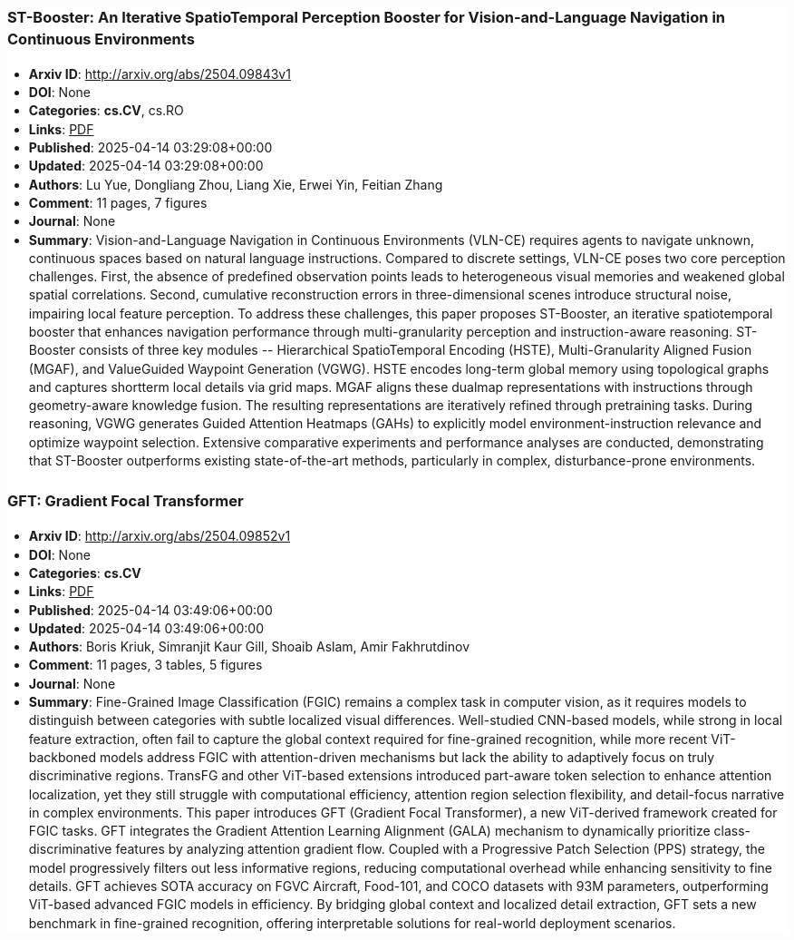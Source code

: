 

### ST-Booster: An Iterative SpatioTemporal Perception Booster for Vision-and-Language Navigation in Continuous Environments
- **Arxiv ID**: http://arxiv.org/abs/2504.09843v1
- **DOI**: None
- **Categories**: **cs.CV**, cs.RO
- **Links**: [PDF](http://arxiv.org/pdf/2504.09843v1)
- **Published**: 2025-04-14 03:29:08+00:00
- **Updated**: 2025-04-14 03:29:08+00:00
- **Authors**: Lu Yue, Dongliang Zhou, Liang Xie, Erwei Yin, Feitian Zhang
- **Comment**: 11 pages, 7 figures
- **Journal**: None
- **Summary**: Vision-and-Language Navigation in Continuous Environments (VLN-CE) requires agents to navigate unknown, continuous spaces based on natural language instructions. Compared to discrete settings, VLN-CE poses two core perception challenges. First, the absence of predefined observation points leads to heterogeneous visual memories and weakened global spatial correlations. Second, cumulative reconstruction errors in three-dimensional scenes introduce structural noise, impairing local feature perception. To address these challenges, this paper proposes ST-Booster, an iterative spatiotemporal booster that enhances navigation performance through multi-granularity perception and instruction-aware reasoning. ST-Booster consists of three key modules -- Hierarchical SpatioTemporal Encoding (HSTE), Multi-Granularity Aligned Fusion (MGAF), and ValueGuided Waypoint Generation (VGWG). HSTE encodes long-term global memory using topological graphs and captures shortterm local details via grid maps. MGAF aligns these dualmap representations with instructions through geometry-aware knowledge fusion. The resulting representations are iteratively refined through pretraining tasks. During reasoning, VGWG generates Guided Attention Heatmaps (GAHs) to explicitly model environment-instruction relevance and optimize waypoint selection. Extensive comparative experiments and performance analyses are conducted, demonstrating that ST-Booster outperforms existing state-of-the-art methods, particularly in complex, disturbance-prone environments.



### GFT: Gradient Focal Transformer
- **Arxiv ID**: http://arxiv.org/abs/2504.09852v1
- **DOI**: None
- **Categories**: **cs.CV**
- **Links**: [PDF](http://arxiv.org/pdf/2504.09852v1)
- **Published**: 2025-04-14 03:49:06+00:00
- **Updated**: 2025-04-14 03:49:06+00:00
- **Authors**: Boris Kriuk, Simranjit Kaur Gill, Shoaib Aslam, Amir Fakhrutdinov
- **Comment**: 11 pages, 3 tables, 5 figures
- **Journal**: None
- **Summary**: Fine-Grained Image Classification (FGIC) remains a complex task in computer vision, as it requires models to distinguish between categories with subtle localized visual differences. Well-studied CNN-based models, while strong in local feature extraction, often fail to capture the global context required for fine-grained recognition, while more recent ViT-backboned models address FGIC with attention-driven mechanisms but lack the ability to adaptively focus on truly discriminative regions. TransFG and other ViT-based extensions introduced part-aware token selection to enhance attention localization, yet they still struggle with computational efficiency, attention region selection flexibility, and detail-focus narrative in complex environments. This paper introduces GFT (Gradient Focal Transformer), a new ViT-derived framework created for FGIC tasks. GFT integrates the Gradient Attention Learning Alignment (GALA) mechanism to dynamically prioritize class-discriminative features by analyzing attention gradient flow. Coupled with a Progressive Patch Selection (PPS) strategy, the model progressively filters out less informative regions, reducing computational overhead while enhancing sensitivity to fine details. GFT achieves SOTA accuracy on FGVC Aircraft, Food-101, and COCO datasets with 93M parameters, outperforming ViT-based advanced FGIC models in efficiency. By bridging global context and localized detail extraction, GFT sets a new benchmark in fine-grained recognition, offering interpretable solutions for real-world deployment scenarios.
